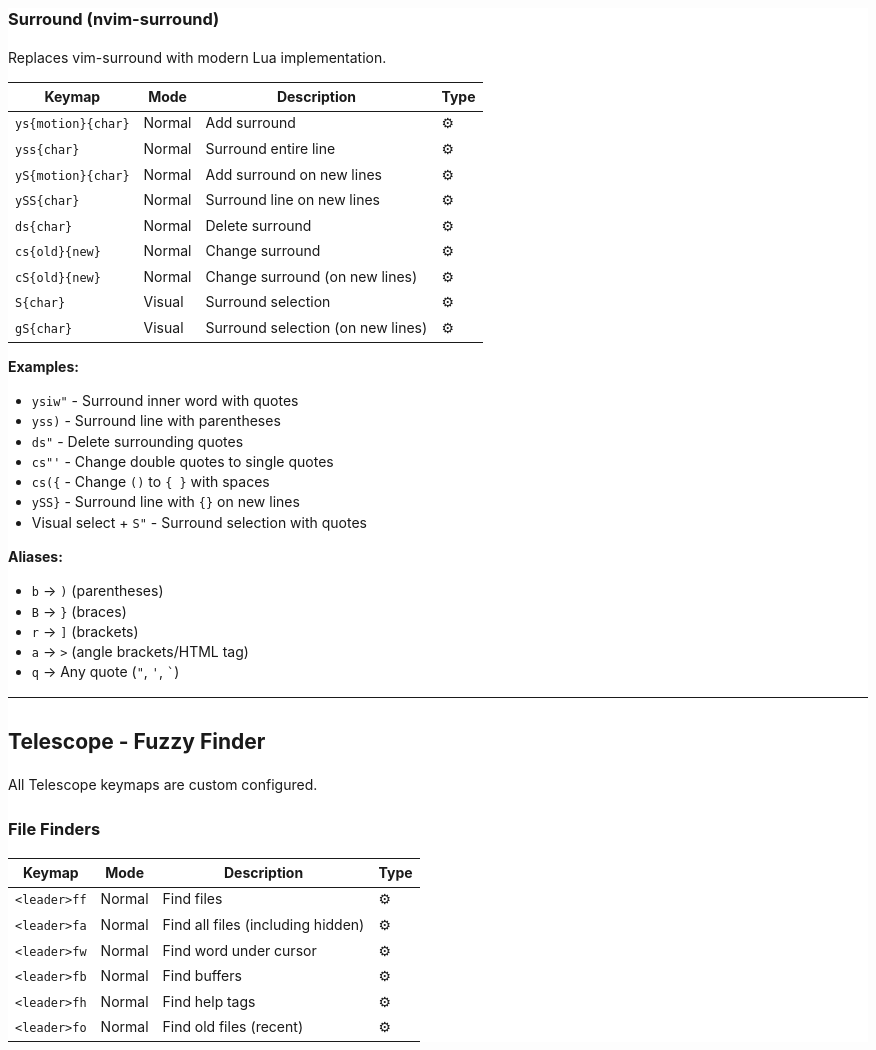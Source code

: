 ### Surround (nvim-surround)

Replaces vim-surround with modern Lua implementation.

| Keymap | Mode | Description | Type |
|--------|------|-------------|------|
| `ys{motion}{char}` | Normal | Add surround | ⚙️ |
| `yss{char}` | Normal | Surround entire line | ⚙️ |
| `yS{motion}{char}` | Normal | Add surround on new lines | ⚙️ |
| `ySS{char}` | Normal | Surround line on new lines | ⚙️ |
| `ds{char}` | Normal | Delete surround | ⚙️ |
| `cs{old}{new}` | Normal | Change surround | ⚙️ |
| `cS{old}{new}` | Normal | Change surround (on new lines) | ⚙️ |
| `S{char}` | Visual | Surround selection | ⚙️ |
| `gS{char}` | Visual | Surround selection (on new lines) | ⚙️ |

**Examples:**
- `ysiw"` - Surround inner word with quotes
- `yss)` - Surround line with parentheses
- `ds"` - Delete surrounding quotes
- `cs"'` - Change double quotes to single quotes
- `cs({` - Change `()` to `{ }` with spaces
- `ySS}` - Surround line with `{}` on new lines
- Visual select + `S"` - Surround selection with quotes

**Aliases:**
- `b` → `)` (parentheses)
- `B` → `}` (braces)
- `r` → `]` (brackets)
- `a` → `>` (angle brackets/HTML tag)
- `q` → Any quote (`"`, `'`, `` ` ``)

---

## Telescope - Fuzzy Finder

All Telescope keymaps are custom configured.

### File Finders

| Keymap | Mode | Description | Type |
|--------|------|-------------|------|
| `<leader>ff` | Normal | Find files | ⚙️ |
| `<leader>fa` | Normal | Find all files (including hidden) | ⚙️ |
| `<leader>fw` | Normal | Find word under cursor | ⚙️ |
| `<leader>fb` | Normal | Find buffers | ⚙️ |
| `<leader>fh` | Normal | Find help tags | ⚙️ |
| `<leader>fo` | Normal | Find old files (recent) | ⚙️ |
